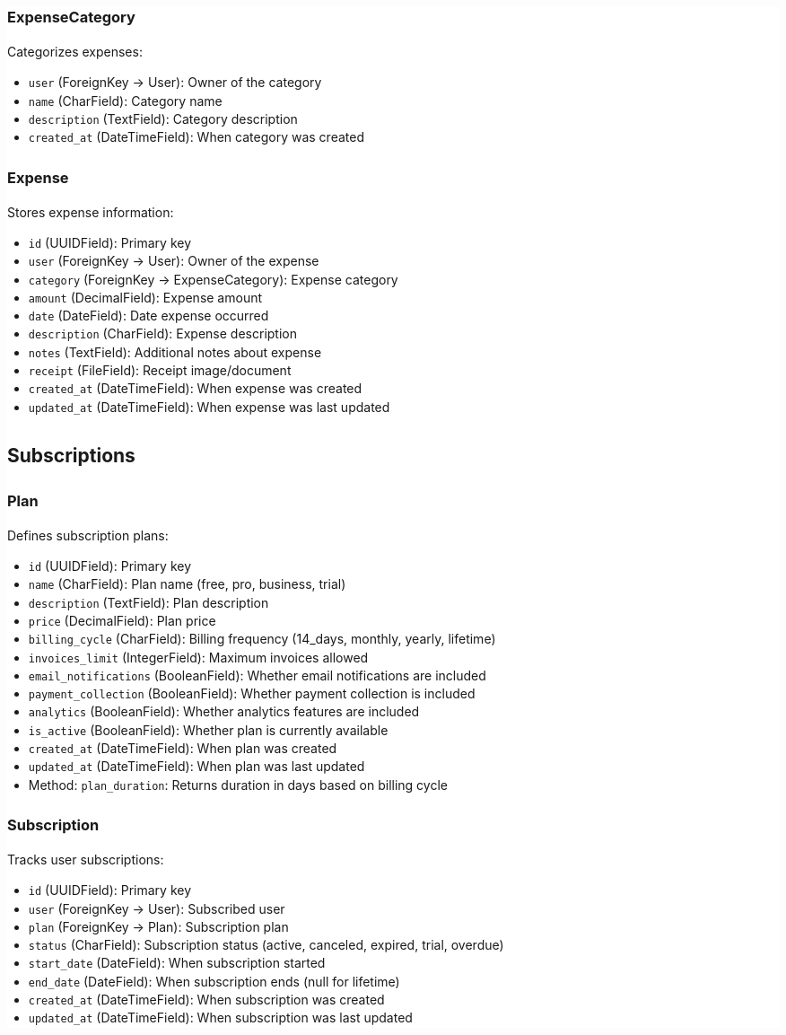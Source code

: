 ### ExpenseCategory
Categorizes expenses:
- `user` (ForeignKey → User): Owner of the category
- `name` (CharField): Category name
- `description` (TextField): Category description
- `created_at` (DateTimeField): When category was created

### Expense
Stores expense information:
- `id` (UUIDField): Primary key
- `user` (ForeignKey → User): Owner of the expense
- `category` (ForeignKey → ExpenseCategory): Expense category
- `amount` (DecimalField): Expense amount
- `date` (DateField): Date expense occurred
- `description` (CharField): Expense description
- `notes` (TextField): Additional notes about expense
- `receipt` (FileField): Receipt image/document
- `created_at` (DateTimeField): When expense was created
- `updated_at` (DateTimeField): When expense was last updated

## Subscriptions

### Plan
Defines subscription plans:
- `id` (UUIDField): Primary key
- `name` (CharField): Plan name (free, pro, business, trial)
- `description` (TextField): Plan description
- `price` (DecimalField): Plan price
- `billing_cycle` (CharField): Billing frequency (14_days, monthly, yearly, lifetime)
- `invoices_limit` (IntegerField): Maximum invoices allowed
- `email_notifications` (BooleanField): Whether email notifications are included
- `payment_collection` (BooleanField): Whether payment collection is included
- `analytics` (BooleanField): Whether analytics features are included
- `is_active` (BooleanField): Whether plan is currently available
- `created_at` (DateTimeField): When plan was created
- `updated_at` (DateTimeField): When plan was last updated
- Method: `plan_duration`: Returns duration in days based on billing cycle

### Subscription
Tracks user subscriptions:
- `id` (UUIDField): Primary key
- `user` (ForeignKey → User): Subscribed user
- `plan` (ForeignKey → Plan): Subscription plan
- `status` (CharField): Subscription status (active, canceled, expired, trial, overdue)
- `start_date` (DateField): When subscription started
- `end_date` (DateField): When subscription ends (null for lifetime)
- `created_at` (DateTimeField): When subscription was created
- `updated_at` (DateTimeField): When subscription was last updated
